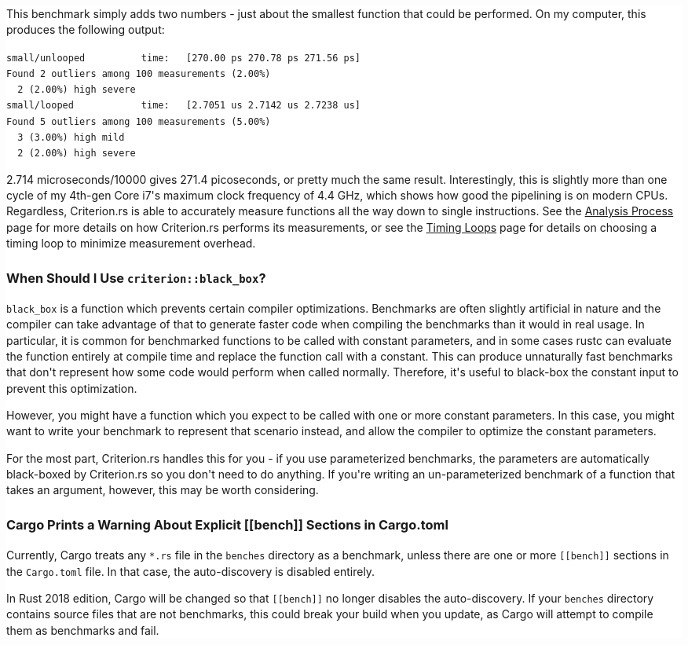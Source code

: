This benchmark simply adds two numbers - just about the smallest function that could be performed.
On my computer, this produces the following output:

```
small/unlooped          time:   [270.00 ps 270.78 ps 271.56 ps]
Found 2 outliers among 100 measurements (2.00%)
  2 (2.00%) high severe
small/looped            time:   [2.7051 us 2.7142 us 2.7238 us]
Found 5 outliers among 100 measurements (5.00%)
  3 (3.00%) high mild
  2 (2.00%) high severe
```

2.714 microseconds/10000 gives 271.4 picoseconds, or pretty much the same result. Interestingly,
this is slightly more than one cycle of my 4th-gen Core i7's maximum clock frequency of 4.4 GHz,
which shows how good the pipelining is on modern CPUs. Regardless, Criterion.rs is able to
accurately measure functions all the way down to single instructions. See the [Analysis
Process](./analysis.md) page for more details on how Criterion.rs performs its measurements, or see
the [Timing Loops](./user_guide/timing_loops.md) page for details on choosing a timing loop to minimize
measurement overhead.

### When Should I Use `criterion::black_box`?

`black_box` is a function which prevents certain compiler optimizations. Benchmarks are often
slightly artificial in nature and the compiler can take advantage of that to generate faster code
when compiling the benchmarks than it would in real usage. In particular, it is common for
benchmarked functions to be called with constant parameters, and in some cases rustc can
evaluate the function entirely at compile time and replace the function call with a constant.
This can produce unnaturally fast benchmarks that don't represent how some code would perform
when called normally. Therefore, it's useful to black-box the constant input to prevent this
optimization.

However, you might have a function which you expect to be called with one or more constant
parameters. In this case, you might want to write your benchmark to represent that scenario instead,
and allow the compiler to optimize the constant parameters.

For the most part, Criterion.rs handles this for you - if you use parameterized benchmarks, the
parameters are automatically black-boxed by Criterion.rs so you don't need to do anything. If you're
writing an un-parameterized benchmark of a function that takes an argument, however, this may be
worth considering.

### Cargo Prints a Warning About Explicit [[bench]] Sections in Cargo.toml

Currently, Cargo treats any `*.rs` file in the `benches` directory as a
benchmark, unless there are one or more `[[bench]]` sections in the
`Cargo.toml` file. In that case, the auto-discovery is disabled
entirely.

In Rust 2018 edition, Cargo will be changed so that `[[bench]]` no longer
disables the auto-discovery. If your `benches` directory contains source files
that are not benchmarks, this could break your build when you update, as Cargo
will attempt to compile them as benchmarks and fail.
